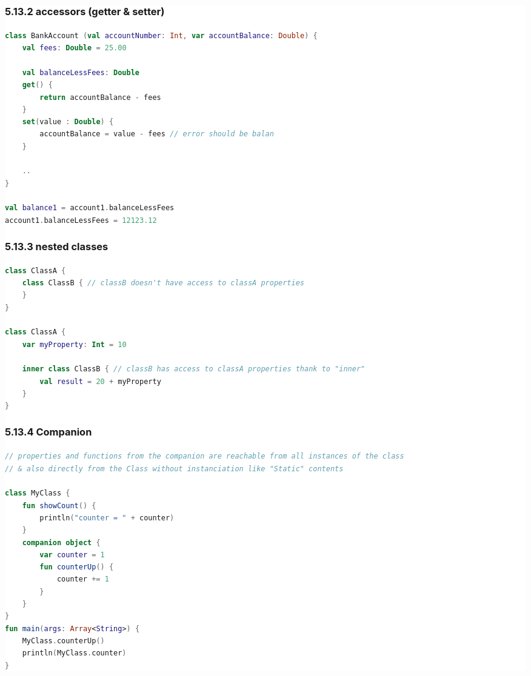 ### 5.13.2 accessors (getter & setter)
``` kotlin
class BankAccount (val accountNumber: Int, var accountBalance: Double) {
	val fees: Double = 25.00

	val balanceLessFees: Double
	get() {
		return accountBalance - fees
	}
	set(value : Double) {
		accountBalance = value - fees // error should be balan
	}

	..
}

val balance1 = account1.balanceLessFees
account1.balanceLessFees = 12123.12
```

### 5.13.3 nested classes
``` kotlin
class ClassA {
	class ClassB { // classB doesn't have access to classA properties
	}
}

class ClassA {
	var myProperty: Int = 10

	inner class ClassB { // classB has access to classA properties thank to "inner"
		val result = 20 + myProperty
	}
}
```

### 5.13.4 Companion
``` kotlin
// properties and functions from the companion are reachable from all instances of the class 
// & also directly from the Class without instanciation like "Static" contents

class MyClass {
	fun showCount() {
		println("counter = " + counter)
	}
	companion object {
		var counter = 1
		fun counterUp() {
			counter += 1
		}
	}
}
fun main(args: Array<String>) {
	MyClass.counterUp()
	println(MyClass.counter)
}
```
